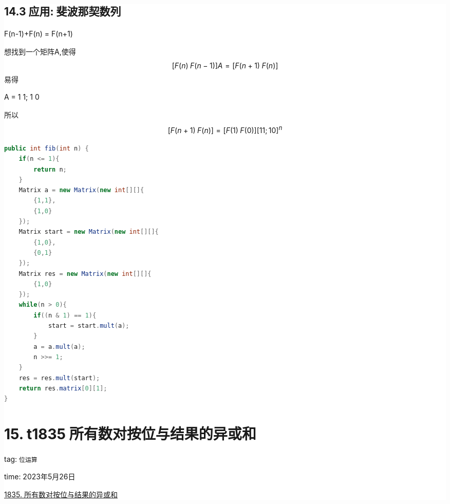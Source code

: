 ## 14.3 应用: 斐波那契数列

F(n-1)+F(n) = F(n+1)

想找到一个矩阵A,使得
$$
[F(n)\;F(n-1)]A=[F(n+1)\;F(n)]
$$
易得

A = 1 1; 1 0

所以
$$
[F(n+1)\;F(n)]=[F(1)\;F(0)][11;10]^n
$$

```java
public int fib(int n) {
    if(n <= 1){
        return n;
    }
    Matrix a = new Matrix(new int[][]{
        {1,1},
        {1,0}
    });
    Matrix start = new Matrix(new int[][]{
        {1,0},
        {0,1}
    });
    Matrix res = new Matrix(new int[][]{
        {1,0}
    });
    while(n > 0){
        if((n & 1) == 1){
            start = start.mult(a);
        }
        a = a.mult(a);
        n >>= 1;
    }
    res = res.mult(start);
    return res.matrix[0][1];
}
```

# 15. t1835 所有数对按位与结果的异或和

tag: `位运算`

time: 2023年5月26日

[1835. 所有数对按位与结果的异或和](https://leetcode.cn/problems/find-xor-sum-of-all-pairs-bitwise-and/)
